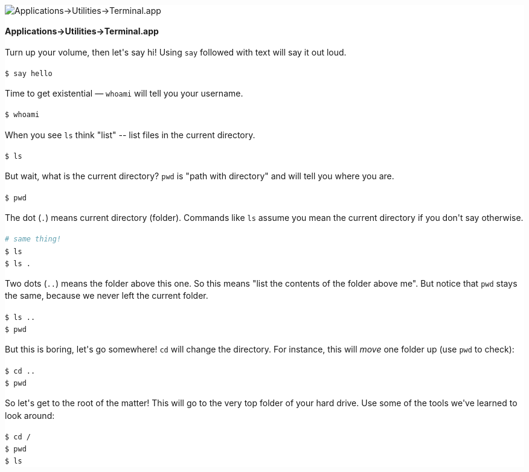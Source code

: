 
![Applications->Utilities->Terminal.app](https://dl.dropboxusercontent.com/u/2100102/parsons-cc/images/terminal-location.png)

**Applications->Utilities->Terminal.app**

Turn up your volume, then let's say hi! Using `say` followed with text will say it out loud.

```bash
$ say hello
```

Time to get existential — `whoami` will tell you your username.

```bash
$ whoami
```

When you see `ls` think "list" -- list files in the current directory.

```bash
$ ls
```

But wait, what is the current directory? `pwd` is "path with directory" and will tell you where you are.

```bash
$ pwd
```

The dot (`.`) means current directory (folder). Commands like `ls` assume you mean the current directory if you don't say otherwise.

```bash
# same thing!
$ ls
$ ls .
```

Two dots (`..`) means the folder above this one. So this means "list the contents of the folder above me". But notice that `pwd` stays the same, because we never left the current folder.

```bash
$ ls ..
$ pwd
```

But this is boring, let's go somewhere! `cd` will change the directory. For instance, this will _move_ one folder up (use `pwd` to check):

```bash
$ cd ..
$ pwd
```

So let's get to the root of the matter! This will go to the very top folder of your hard drive. Use some of the tools we've learned to look around:

```bash
$ cd /
$ pwd
$ ls
```
